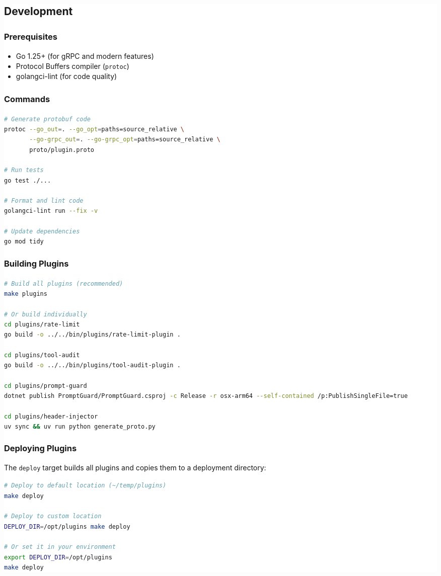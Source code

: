 ## Development

### Prerequisites

* Go 1.25+ (for gRPC and modern features)
* Protocol Buffers compiler (`protoc`)
* golangci-lint (for code quality)

### Commands

```bash
# Generate protobuf code
protoc --go_out=. --go_opt=paths=source_relative \
       --go-grpc_out=. --go-grpc_opt=paths=source_relative \
       proto/plugin.proto

# Run tests
go test ./...

# Format and lint code
golangci-lint run --fix -v

# Update dependencies
go mod tidy
```

### Building Plugins

```bash
# Build all plugins (recommended)
make plugins

# Or build individually
cd plugins/rate-limit
go build -o ../../bin/plugins/rate-limit-plugin .

cd plugins/tool-audit
go build -o ../../bin/plugins/tool-audit-plugin .

cd plugins/prompt-guard
dotnet publish PromptGuard/PromptGuard.csproj -c Release -r osx-arm64 --self-contained /p:PublishSingleFile=true

cd plugins/header-injector
uv sync && uv run python generate_proto.py
```

### Deploying Plugins

The `deploy` target builds all plugins and copies them to a deployment directory:

```bash
# Deploy to default location (~/temp/plugins)
make deploy

# Deploy to custom location
DEPLOY_DIR=/opt/plugins make deploy

# Or set it in your environment
export DEPLOY_DIR=/opt/plugins
make deploy
```
